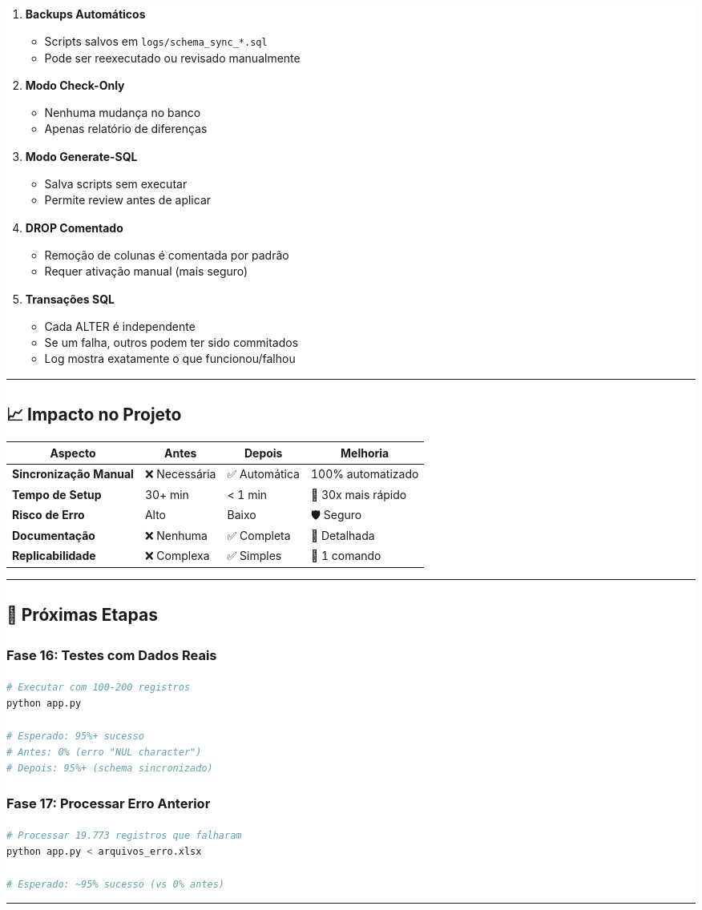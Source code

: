 1. **Backups Automáticos**
   - Scripts salvos em `logs/schema_sync_*.sql`
   - Pode ser reexecutado ou revisado manualmente

2. **Modo Check-Only**
   - Nenhuma mudança no banco
   - Apenas relatório de diferenças

3. **Modo Generate-SQL**
   - Salva scripts sem executar
   - Permite review antes de aplicar

4. **DROP Comentado**
   - Remoção de colunas é comentada por padrão
   - Requer ativação manual (mais seguro)

5. **Transações SQL**
   - Cada ALTER é independente
   - Se um falha, outros podem ter sido commitados
   - Log mostra exatamente o que funcionou/falhou

---

## 📈 Impacto no Projeto

| Aspecto | Antes | Depois | Melhoria |
|--------|-------|--------|---------|
| **Sincronização Manual** | ❌ Necessária | ✅ Automática | 100% automatizado |
| **Tempo de Setup** | 30+ min | < 1 min | 🚀 30x mais rápido |
| **Risco de Erro** | Alto | Baixo | 🛡️ Seguro |
| **Documentação** | ❌ Nenhuma | ✅ Completa | 📖 Detalhada |
| **Replicabilidade** | ❌ Complexa | ✅ Simples | 🔄 1 comando |

---

## 🚀 Próximas Etapas

### Fase 16: Testes com Dados Reais
```bash
# Executar com 100-200 registros
python app.py

# Esperado: 95%+ sucesso
# Antes: 0% (erro "NUL character")
# Depois: 95%+ (schema sincronizado)
```

### Fase 17: Processar Erro Anterior
```bash
# Processar 19.773 registros que falharam
python app.py < arquivos_erro.xlsx

# Esperado: ~95% sucesso (vs 0% antes)
```

---